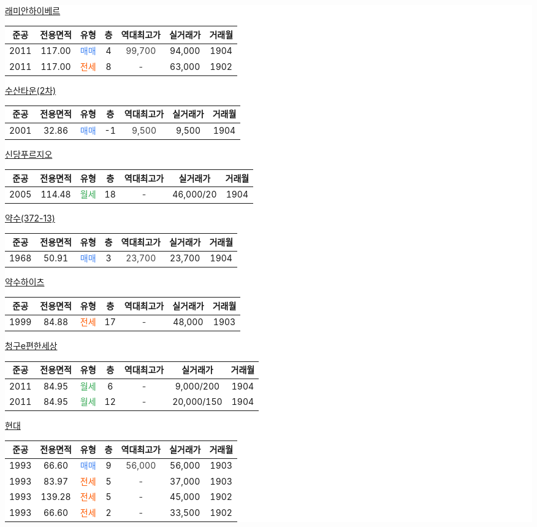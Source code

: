 [래미안하이베르](https://search.naver.com/search.naver?query=%EC%84%9C%EC%9A%B8%ED%8A%B9%EB%B3%84%EC%8B%9C+%EC%A4%91%EA%B5%AC+%EC%8B%A0%EB%8B%B9%EB%8F%99+%EB%9E%98%EB%AF%B8%EC%95%88%ED%95%98%EC%9D%B4%EB%B2%A0%EB%A5%B4)

|준공|전용면적|유형|층|역대최고가|실거래가|거래월|
|:---:|:---:|:---:|:---:|:---:|:---:|:---:|
|2011|117.00|<span style="color:#4285f3">매매</span>|4|<span style="color:#444444">99,700</span>|94,000|1904|
|2011|117.00|<span style="color:#ff5a00">전세</span>|8|<span style="color:#444444">-</span>|63,000|1902|

[수산타운(2차)](https://search.naver.com/search.naver?query=%EC%84%9C%EC%9A%B8%ED%8A%B9%EB%B3%84%EC%8B%9C+%EC%A4%91%EA%B5%AC+%EC%8B%A0%EB%8B%B9%EB%8F%99+%EC%88%98%EC%82%B0%ED%83%80%EC%9A%B4%282%EC%B0%A8%29)

|준공|전용면적|유형|층|역대최고가|실거래가|거래월|
|:---:|:---:|:---:|:---:|:---:|:---:|:---:|
|2001|32.86|<span style="color:#4285f3">매매</span>|-1|<span style="color:#444444">9,500</span>|9,500|1904|

[신당푸르지오](https://search.naver.com/search.naver?query=%EC%84%9C%EC%9A%B8%ED%8A%B9%EB%B3%84%EC%8B%9C+%EC%A4%91%EA%B5%AC+%EC%8B%A0%EB%8B%B9%EB%8F%99+%EC%8B%A0%EB%8B%B9%ED%91%B8%EB%A5%B4%EC%A7%80%EC%98%A4)

|준공|전용면적|유형|층|역대최고가|실거래가|거래월|
|:---:|:---:|:---:|:---:|:---:|:---:|:---:|
|2005|114.48|<span style="color:#34a853">월세</span>|18|<span style="color:#444444">-</span>|46,000/20|1904|

[약수(372-13)](https://search.naver.com/search.naver?query=%EC%84%9C%EC%9A%B8%ED%8A%B9%EB%B3%84%EC%8B%9C+%EC%A4%91%EA%B5%AC+%EC%8B%A0%EB%8B%B9%EB%8F%99+%EC%95%BD%EC%88%98%28372-13%29)

|준공|전용면적|유형|층|역대최고가|실거래가|거래월|
|:---:|:---:|:---:|:---:|:---:|:---:|:---:|
|1968|50.91|<span style="color:#4285f3">매매</span>|3|<span style="color:#444444">23,700</span>|23,700|1904|

[약수하이츠](https://search.naver.com/search.naver?query=%EC%84%9C%EC%9A%B8%ED%8A%B9%EB%B3%84%EC%8B%9C+%EC%A4%91%EA%B5%AC+%EC%8B%A0%EB%8B%B9%EB%8F%99+%EC%95%BD%EC%88%98%ED%95%98%EC%9D%B4%EC%B8%A0)

|준공|전용면적|유형|층|역대최고가|실거래가|거래월|
|:---:|:---:|:---:|:---:|:---:|:---:|:---:|
|1999|84.88|<span style="color:#ff5a00">전세</span>|17|<span style="color:#444444">-</span>|48,000|1903|

[청구e편한세상](https://search.naver.com/search.naver?query=%EC%84%9C%EC%9A%B8%ED%8A%B9%EB%B3%84%EC%8B%9C+%EC%A4%91%EA%B5%AC+%EC%8B%A0%EB%8B%B9%EB%8F%99+%EC%B2%AD%EA%B5%ACe%ED%8E%B8%ED%95%9C%EC%84%B8%EC%83%81)

|준공|전용면적|유형|층|역대최고가|실거래가|거래월|
|:---:|:---:|:---:|:---:|:---:|:---:|:---:|
|2011|84.95|<span style="color:#34a853">월세</span>|6|<span style="color:#444444">-</span>|9,000/200|1904|
|2011|84.95|<span style="color:#34a853">월세</span>|12|<span style="color:#444444">-</span>|20,000/150|1904|

[현대](https://search.naver.com/search.naver?query=%EC%84%9C%EC%9A%B8%ED%8A%B9%EB%B3%84%EC%8B%9C+%EC%A4%91%EA%B5%AC+%EC%8B%A0%EB%8B%B9%EB%8F%99+%ED%98%84%EB%8C%80)

|준공|전용면적|유형|층|역대최고가|실거래가|거래월|
|:---:|:---:|:---:|:---:|:---:|:---:|:---:|
|1993|66.60|<span style="color:#4285f3">매매</span>|9|<span style="color:#444444">56,000</span>|56,000|1903|
|1993|83.97|<span style="color:#ff5a00">전세</span>|5|<span style="color:#444444">-</span>|37,000|1903|
|1993|139.28|<span style="color:#ff5a00">전세</span>|5|<span style="color:#444444">-</span>|45,000|1902|
|1993|66.60|<span style="color:#ff5a00">전세</span>|2|<span style="color:#444444">-</span>|33,500|1902|
